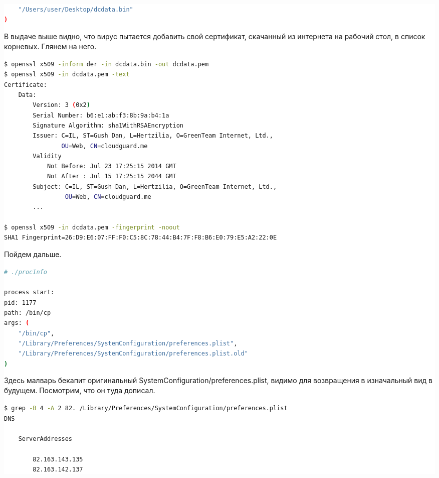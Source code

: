 ```sh
    "/Users/user/Desktop/dcdata.bin"
)
```

В выдаче выше видно, что вирус пытается добавить свой сертификат, скачанный из интернета на рабочий стол, в список корневых. Глянем на него.

```sh
$ openssl x509 -inform der -in dcdata.bin -out dcdata.pem
$ openssl x509 -in dcdata.pem -text
Certificate:
    Data:
        Version: 3 (0x2)
        Serial Number: b6:e1:ab:f3:8b:9a:b4:1a
        Signature Algorithm: sha1WithRSAEncryption
        Issuer: C=IL, ST=Gush Dan, L=Hertzilia, O=GreenTeam Internet, Ltd., 
                OU=Web, CN=cloudguard.me
        Validity
            Not Before: Jul 23 17:25:15 2014 GMT
            Not After : Jul 15 17:25:15 2044 GMT
        Subject: C=IL, ST=Gush Dan, L=Hertzilia, O=GreenTeam Internet, Ltd., 
                 OU=Web, CN=cloudguard.me
        ...

$ openssl x509 -in dcdata.pem -fingerprint -noout
SHA1 Fingerprint=26:D9:E6:07:FF:F0:C5:8C:78:44:B4:7F:F8:B6:E0:79:E5:A2:22:0E
```

Пойдем дальше.

```sh
# ./procInfo 

process start:
pid: 1177
path: /bin/cp
args: (
    "/bin/cp",
    "/Library/Preferences/SystemConfiguration/preferences.plist",
    "/Library/Preferences/SystemConfiguration/preferences.plist.old"
)
```

Здесь малварь бекапит оригинальный SystemConfiguration/preferences.plist, видимо для возвращения в изначальный вид в будущем. Посмотрим, что он туда дописал.

```sh
$ grep -B 4 -A 2 82. /Library/Preferences/SystemConfiguration/preferences.plist
DNS

	ServerAddresses
	
		82.163.143.135
		82.163.142.137
```
